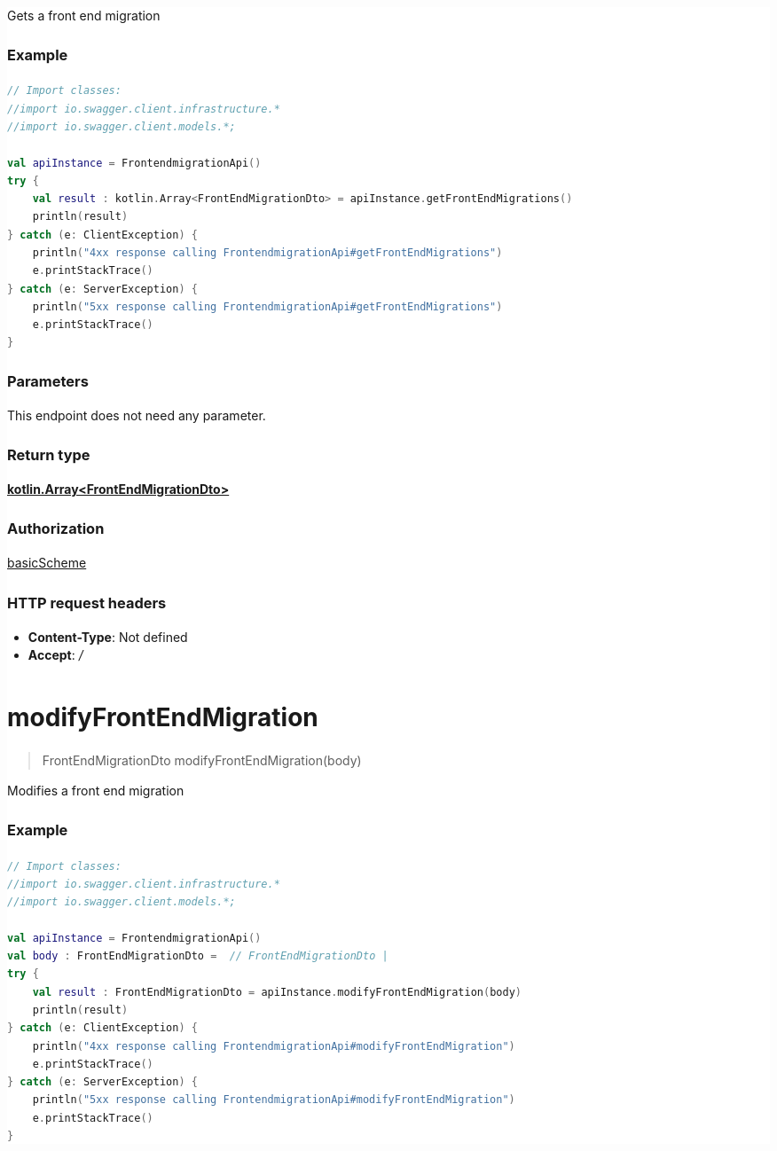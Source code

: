 Gets a front end migration

### Example
```kotlin
// Import classes:
//import io.swagger.client.infrastructure.*
//import io.swagger.client.models.*;

val apiInstance = FrontendmigrationApi()
try {
    val result : kotlin.Array<FrontEndMigrationDto> = apiInstance.getFrontEndMigrations()
    println(result)
} catch (e: ClientException) {
    println("4xx response calling FrontendmigrationApi#getFrontEndMigrations")
    e.printStackTrace()
} catch (e: ServerException) {
    println("5xx response calling FrontendmigrationApi#getFrontEndMigrations")
    e.printStackTrace()
}
```

### Parameters
This endpoint does not need any parameter.

### Return type

[**kotlin.Array&lt;FrontEndMigrationDto&gt;**](FrontEndMigrationDto.md)

### Authorization

[basicScheme](../README.md#basicScheme)

### HTTP request headers

 - **Content-Type**: Not defined
 - **Accept**: */*

<a name="modifyFrontEndMigration"></a>
# **modifyFrontEndMigration**
> FrontEndMigrationDto modifyFrontEndMigration(body)

Modifies a front end migration

### Example
```kotlin
// Import classes:
//import io.swagger.client.infrastructure.*
//import io.swagger.client.models.*;

val apiInstance = FrontendmigrationApi()
val body : FrontEndMigrationDto =  // FrontEndMigrationDto | 
try {
    val result : FrontEndMigrationDto = apiInstance.modifyFrontEndMigration(body)
    println(result)
} catch (e: ClientException) {
    println("4xx response calling FrontendmigrationApi#modifyFrontEndMigration")
    e.printStackTrace()
} catch (e: ServerException) {
    println("5xx response calling FrontendmigrationApi#modifyFrontEndMigration")
    e.printStackTrace()
}
```
